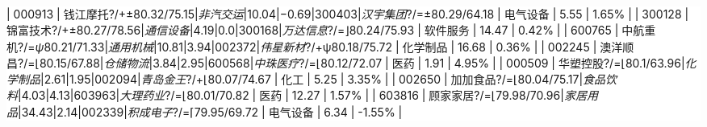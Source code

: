 | 000913 | 钱江摩托?/+$±80.32/75.15 |   非汽交运   |   10.04   |  -0.69% |
| 300403 | 汉宇集团?/=$±80.29/64.18 |   电气设备   |    5.55   |  1.65%  |
| 300128 | 锦富技术?/+$±80.27/78.56 |   通信设备   |    4.19   |   0.0%  |
| 300168 | 万达信息?/=$⌋80.24/75.93 |   软件服务   |   14.47   |  0.42%  |
| 600765 | 中航重机?/=$ψ80.21/71.33 |   通用机械   |   10.81   |  3.94%  |
| 002372 | 伟星新材?/+$ψ80.18/75.72 |   化学制品   |   16.68   |  0.36%  |
| 002245 | 澳洋顺昌?/=$⌊80.15/67.88 |   仓储物流   |    3.84   |  2.95%  |
| 600568 | 中珠医疗?/=$⌊80.12/72.07 |     医药     |    1.91   |  4.95%  |
| 000509 | 华塑控股?/=$⌊80.1/63.96  |   化学制品   |    2.61   |  1.95%  |
| 002094 | 青岛金王?/+$⌊80.07/74.67 |     化工     |    5.25   |  3.35%  |
| 002650 | 加加食品?/=$⌊80.04/75.17 |   食品饮料   |    4.03   |  4.13%  |
| 603963 | 大理药业?/=$⌊80.01/70.82 |     医药     |   12.27   |  1.57%  |
| 603816 | 顾家家居?/=$⌊79.98/70.96 |   家居用品   |   34.43   |  2.14%  |
| 002339 | 积成电子?/=$⌈79.95/69.72 |   电气设备   |    6.34   |  -1.55% |
